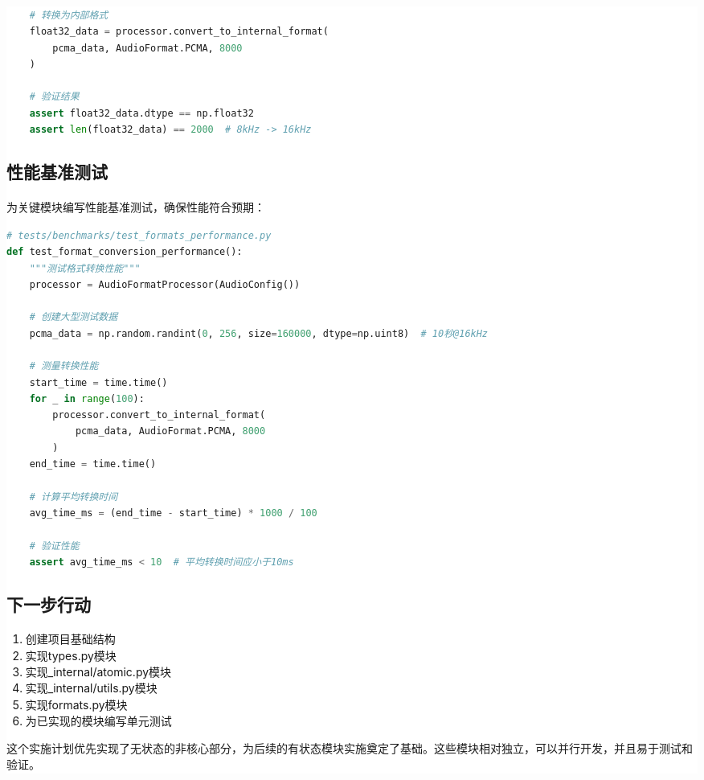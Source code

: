 ```python
    # 转换为内部格式
    float32_data = processor.convert_to_internal_format(
        pcma_data, AudioFormat.PCMA, 8000
    )
    
    # 验证结果
    assert float32_data.dtype == np.float32
    assert len(float32_data) == 2000  # 8kHz -> 16kHz
```

## 性能基准测试

为关键模块编写性能基准测试，确保性能符合预期：

```python
# tests/benchmarks/test_formats_performance.py
def test_format_conversion_performance():
    """测试格式转换性能"""
    processor = AudioFormatProcessor(AudioConfig())
    
    # 创建大型测试数据
    pcma_data = np.random.randint(0, 256, size=160000, dtype=np.uint8)  # 10秒@16kHz
    
    # 测量转换性能
    start_time = time.time()
    for _ in range(100):
        processor.convert_to_internal_format(
            pcma_data, AudioFormat.PCMA, 8000
        )
    end_time = time.time()
    
    # 计算平均转换时间
    avg_time_ms = (end_time - start_time) * 1000 / 100
    
    # 验证性能
    assert avg_time_ms < 10  # 平均转换时间应小于10ms
```

## 下一步行动

1. 创建项目基础结构
2. 实现types.py模块
3. 实现_internal/atomic.py模块
4. 实现_internal/utils.py模块
5. 实现formats.py模块
6. 为已实现的模块编写单元测试

这个实施计划优先实现了无状态的非核心部分，为后续的有状态模块实施奠定了基础。这些模块相对独立，可以并行开发，并且易于测试和验证。